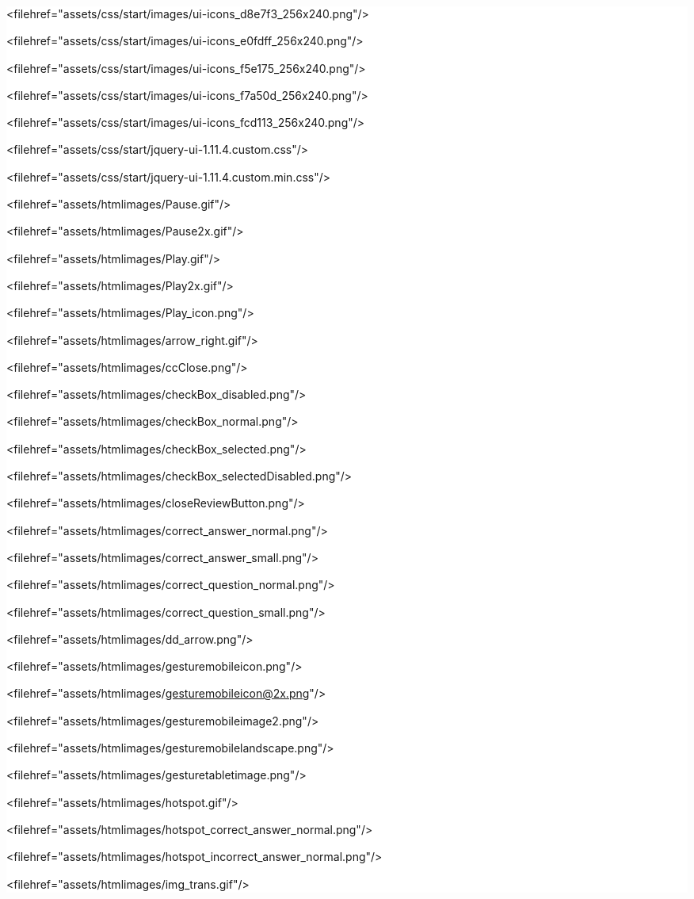<filehref="assets/css/start/images/ui-icons\_d8e7f3\_256x240.png"/>

<filehref="assets/css/start/images/ui-icons\_e0fdff\_256x240.png"/>

<filehref="assets/css/start/images/ui-icons\_f5e175\_256x240.png"/>

<filehref="assets/css/start/images/ui-icons\_f7a50d\_256x240.png"/>

<filehref="assets/css/start/images/ui-icons\_fcd113\_256x240.png"/>

<filehref="assets/css/start/jquery-ui-1.11.4.custom.css"/>

<filehref="assets/css/start/jquery-ui-1.11.4.custom.min.css"/>

<filehref="assets/htmlimages/Pause.gif"/>

<filehref="assets/htmlimages/Pause2x.gif"/>

<filehref="assets/htmlimages/Play.gif"/>

<filehref="assets/htmlimages/Play2x.gif"/>

<filehref="assets/htmlimages/Play\_icon.png"/>

<filehref="assets/htmlimages/arrow\_right.gif"/>

<filehref="assets/htmlimages/ccClose.png"/>

<filehref="assets/htmlimages/checkBox\_disabled.png"/>

<filehref="assets/htmlimages/checkBox\_normal.png"/>

<filehref="assets/htmlimages/checkBox\_selected.png"/>

<filehref="assets/htmlimages/checkBox\_selectedDisabled.png"/>

<filehref="assets/htmlimages/closeReviewButton.png"/>

<filehref="assets/htmlimages/correct\_answer\_normal.png"/>

<filehref="assets/htmlimages/correct\_answer\_small.png"/>

<filehref="assets/htmlimages/correct\_question\_normal.png"/>

<filehref="assets/htmlimages/correct\_question\_small.png"/>

<filehref="assets/htmlimages/dd\_arrow.png"/>

<filehref="assets/htmlimages/gesturemobileicon.png"/>

<filehref="assets/htmlimages/gesturemobileicon@2x.png"/>

<filehref="assets/htmlimages/gesturemobileimage2.png"/>

<filehref="assets/htmlimages/gesturemobilelandscape.png"/>

<filehref="assets/htmlimages/gesturetabletimage.png"/>

<filehref="assets/htmlimages/hotspot.gif"/>

<filehref="assets/htmlimages/hotspot\_correct\_answer\_normal.png"/>

<filehref="assets/htmlimages/hotspot\_incorrect\_answer\_normal.png"/>

<filehref="assets/htmlimages/img\_trans.gif"/>
